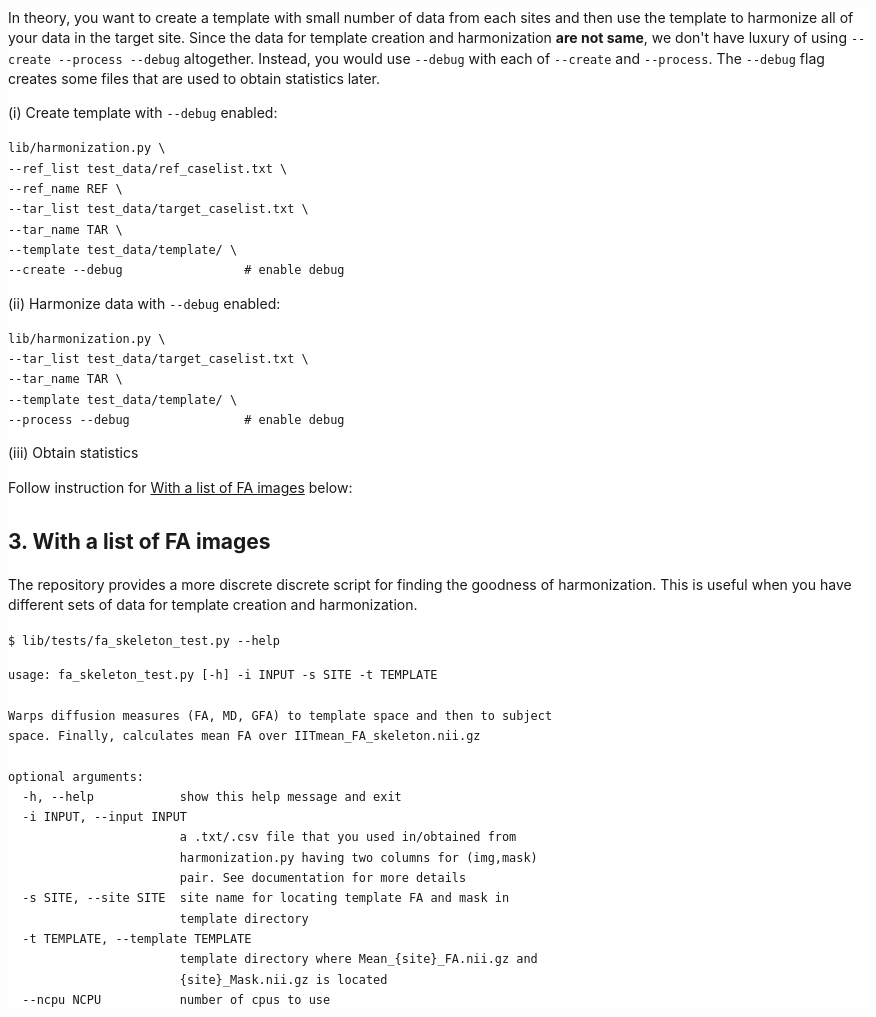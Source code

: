 In theory, you want to create a template with small number of data from each sites and then use the template to harmonize 
all of your data in the target site. Since the data for template creation and harmonization **are not same**, we don't have 
luxury of using `--create --process --debug` altogether. Instead, you would use `--debug` with each of `--create` and 
`--process`. The `--debug` flag creates some files that are used to obtain statistics later.


(i) Create template with `--debug` enabled:

    lib/harmonization.py \
    --ref_list test_data/ref_caselist.txt \
    --ref_name REF \
    --tar_list test_data/target_caselist.txt \
    --tar_name TAR \
    --template test_data/template/ \
    --create --debug                 # enable debug
    
    
(ii) Harmonize data with `--debug` enabled:

    lib/harmonization.py \
    --tar_list test_data/target_caselist.txt \
    --tar_name TAR \
    --template test_data/template/ \
    --process --debug                # enable debug


(iii) Obtain statistics

Follow instruction for [With a list of FA images](#3-with-a-list-of-fa-images) below:



## 3. With a list of FA images

The repository provides a more discrete discrete script for finding the goodness of harmonization. This is useful when 
you have different sets of data for template creation and harmonization.

`$ lib/tests/fa_skeleton_test.py --help`
    
    usage: fa_skeleton_test.py [-h] -i INPUT -s SITE -t TEMPLATE
    
    Warps diffusion measures (FA, MD, GFA) to template space and then to subject
    space. Finally, calculates mean FA over IITmean_FA_skeleton.nii.gz

    optional arguments:
      -h, --help            show this help message and exit
      -i INPUT, --input INPUT
                            a .txt/.csv file that you used in/obtained from
                            harmonization.py having two columns for (img,mask)
                            pair. See documentation for more details
      -s SITE, --site SITE  site name for locating template FA and mask in
                            template directory
      -t TEMPLATE, --template TEMPLATE
                            template directory where Mean_{site}_FA.nii.gz and
                            {site}_Mask.nii.gz is located
      --ncpu NCPU           number of cpus to use
